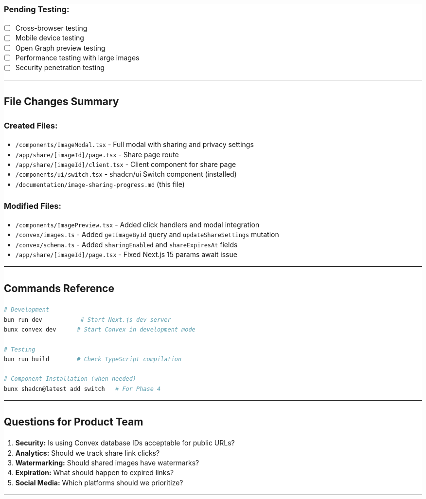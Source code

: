 ### Pending Testing:
- [ ] Cross-browser testing
- [ ] Mobile device testing
- [ ] Open Graph preview testing
- [ ] Performance testing with large images
- [ ] Security penetration testing

---

## File Changes Summary

### Created Files:
- `/components/ImageModal.tsx` - Full modal with sharing and privacy settings
- `/app/share/[imageId]/page.tsx` - Share page route
- `/app/share/[imageId]/client.tsx` - Client component for share page
- `/components/ui/switch.tsx` - shadcn/ui Switch component (installed)
- `/documentation/image-sharing-progress.md` (this file)

### Modified Files:
- `/components/ImagePreview.tsx` - Added click handlers and modal integration
- `/convex/images.ts` - Added `getImageById` query and `updateShareSettings` mutation
- `/convex/schema.ts` - Added `sharingEnabled` and `shareExpiresAt` fields
- `/app/share/[imageId]/page.tsx` - Fixed Next.js 15 params await issue

---

## Commands Reference

```bash
# Development
bun run dev           # Start Next.js dev server
bunx convex dev      # Start Convex in development mode

# Testing
bun run build        # Check TypeScript compilation

# Component Installation (when needed)
bunx shadcn@latest add switch   # For Phase 4
```

---

## Questions for Product Team

1. **Security:** Is using Convex database IDs acceptable for public URLs?
2. **Analytics:** Should we track share link clicks?
3. **Watermarking:** Should shared images have watermarks?
4. **Expiration:** What should happen to expired links?
5. **Social Media:** Which platforms should we prioritize?

---
